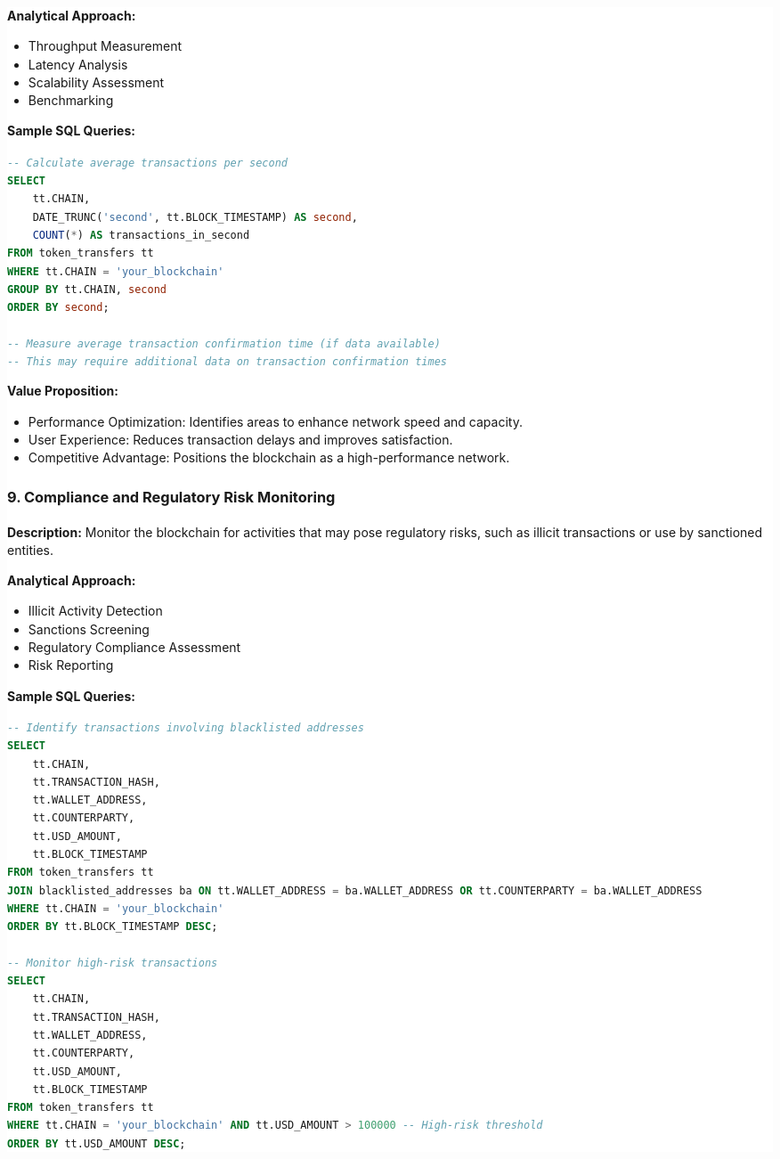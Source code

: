 **Analytical Approach:**
- Throughput Measurement
- Latency Analysis
- Scalability Assessment
- Benchmarking

**Sample SQL Queries:**
```sql
-- Calculate average transactions per second
SELECT
    tt.CHAIN,
    DATE_TRUNC('second', tt.BLOCK_TIMESTAMP) AS second,
    COUNT(*) AS transactions_in_second
FROM token_transfers tt
WHERE tt.CHAIN = 'your_blockchain'
GROUP BY tt.CHAIN, second
ORDER BY second;

-- Measure average transaction confirmation time (if data available)
-- This may require additional data on transaction confirmation times
```

**Value Proposition:**
- Performance Optimization: Identifies areas to enhance network speed and capacity.
- User Experience: Reduces transaction delays and improves satisfaction.
- Competitive Advantage: Positions the blockchain as a high-performance network.

### 9. Compliance and Regulatory Risk Monitoring

**Description:**
Monitor the blockchain for activities that may pose regulatory risks, such as illicit transactions or use by sanctioned entities.

**Analytical Approach:**
- Illicit Activity Detection
- Sanctions Screening
- Regulatory Compliance Assessment
- Risk Reporting

**Sample SQL Queries:**
```sql
-- Identify transactions involving blacklisted addresses
SELECT
    tt.CHAIN,
    tt.TRANSACTION_HASH,
    tt.WALLET_ADDRESS,
    tt.COUNTERPARTY,
    tt.USD_AMOUNT,
    tt.BLOCK_TIMESTAMP
FROM token_transfers tt
JOIN blacklisted_addresses ba ON tt.WALLET_ADDRESS = ba.WALLET_ADDRESS OR tt.COUNTERPARTY = ba.WALLET_ADDRESS
WHERE tt.CHAIN = 'your_blockchain'
ORDER BY tt.BLOCK_TIMESTAMP DESC;

-- Monitor high-risk transactions
SELECT
    tt.CHAIN,
    tt.TRANSACTION_HASH,
    tt.WALLET_ADDRESS,
    tt.COUNTERPARTY,
    tt.USD_AMOUNT,
    tt.BLOCK_TIMESTAMP
FROM token_transfers tt
WHERE tt.CHAIN = 'your_blockchain' AND tt.USD_AMOUNT > 100000 -- High-risk threshold
ORDER BY tt.USD_AMOUNT DESC;
```